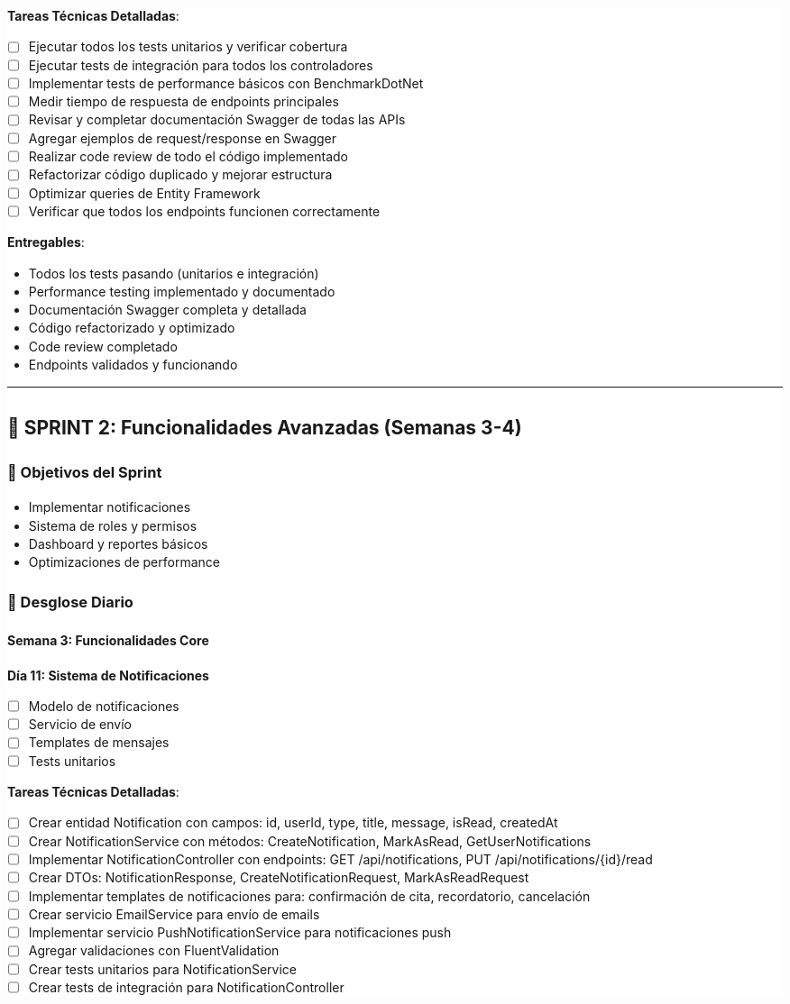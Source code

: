 **Tareas Técnicas Detalladas**:
- [ ] Ejecutar todos los tests unitarios y verificar cobertura
- [ ] Ejecutar tests de integración para todos los controladores
- [ ] Implementar tests de performance básicos con BenchmarkDotNet
- [ ] Medir tiempo de respuesta de endpoints principales
- [ ] Revisar y completar documentación Swagger de todas las APIs
- [ ] Agregar ejemplos de request/response en Swagger
- [ ] Realizar code review de todo el código implementado
- [ ] Refactorizar código duplicado y mejorar estructura
- [ ] Optimizar queries de Entity Framework
- [ ] Verificar que todos los endpoints funcionen correctamente

**Entregables**:
- Todos los tests pasando (unitarios e integración)
- Performance testing implementado y documentado
- Documentación Swagger completa y detallada
- Código refactorizado y optimizado
- Code review completado
- Endpoints validados y funcionando

---

## 🚀 **SPRINT 2: Funcionalidades Avanzadas (Semanas 3-4)**

### **🎯 Objetivos del Sprint**
- Implementar notificaciones
- Sistema de roles y permisos
- Dashboard y reportes básicos
- Optimizaciones de performance

### **📅 Desglose Diario**

#### **Semana 3: Funcionalidades Core**

**Día 11: Sistema de Notificaciones**
- [ ] Modelo de notificaciones
- [ ] Servicio de envío
- [ ] Templates de mensajes
- [ ] Tests unitarios

**Tareas Técnicas Detalladas**:
- [ ] Crear entidad Notification con campos: id, userId, type, title, message, isRead, createdAt
- [ ] Crear NotificationService con métodos: CreateNotification, MarkAsRead, GetUserNotifications
- [ ] Implementar NotificationController con endpoints: GET /api/notifications, PUT /api/notifications/{id}/read
- [ ] Crear DTOs: NotificationResponse, CreateNotificationRequest, MarkAsReadRequest
- [ ] Implementar templates de notificaciones para: confirmación de cita, recordatorio, cancelación
- [ ] Crear servicio EmailService para envío de emails
- [ ] Implementar servicio PushNotificationService para notificaciones push
- [ ] Agregar validaciones con FluentValidation
- [ ] Crear tests unitarios para NotificationService
- [ ] Crear tests de integración para NotificationController
